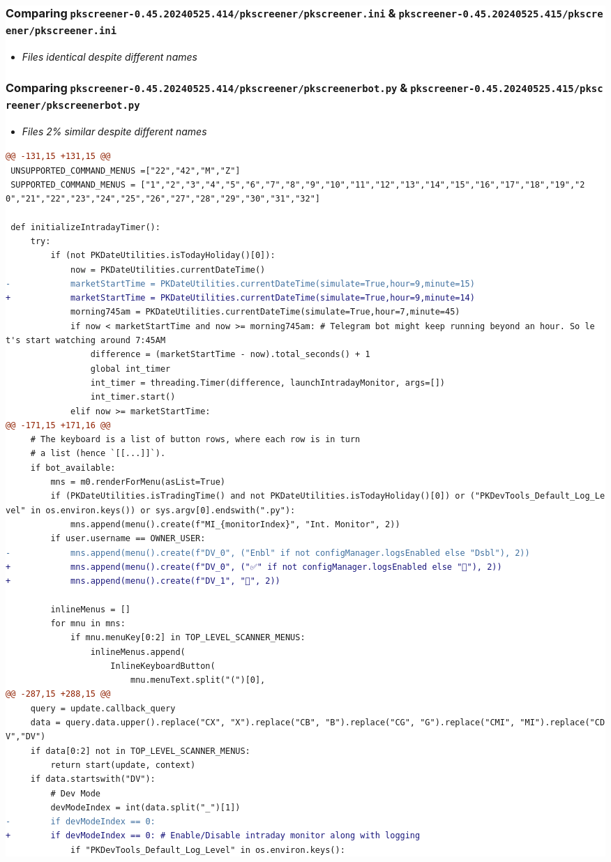 ### Comparing `pkscreener-0.45.20240525.414/pkscreener/pkscreener.ini` & `pkscreener-0.45.20240525.415/pkscreener/pkscreener.ini`

 * *Files identical despite different names*

### Comparing `pkscreener-0.45.20240525.414/pkscreener/pkscreenerbot.py` & `pkscreener-0.45.20240525.415/pkscreener/pkscreenerbot.py`

 * *Files 2% similar despite different names*

```diff
@@ -131,15 +131,15 @@
 UNSUPPORTED_COMMAND_MENUS =["22","42","M","Z"]
 SUPPORTED_COMMAND_MENUS = ["1","2","3","4","5","6","7","8","9","10","11","12","13","14","15","16","17","18","19","20","21","22","23","24","25","26","27","28","29","30","31","32"]
 
 def initializeIntradayTimer():
     try:
         if (not PKDateUtilities.isTodayHoliday()[0]):
             now = PKDateUtilities.currentDateTime()
-            marketStartTime = PKDateUtilities.currentDateTime(simulate=True,hour=9,minute=15)
+            marketStartTime = PKDateUtilities.currentDateTime(simulate=True,hour=9,minute=14)
             morning745am = PKDateUtilities.currentDateTime(simulate=True,hour=7,minute=45)
             if now < marketStartTime and now >= morning745am: # Telegram bot might keep running beyond an hour. So let's start watching around 7:45AM
                 difference = (marketStartTime - now).total_seconds() + 1
                 global int_timer
                 int_timer = threading.Timer(difference, launchIntradayMonitor, args=[])
                 int_timer.start()
             elif now >= marketStartTime:
@@ -171,15 +171,16 @@
     # The keyboard is a list of button rows, where each row is in turn
     # a list (hence `[[...]]`).
     if bot_available:
         mns = m0.renderForMenu(asList=True)
         if (PKDateUtilities.isTradingTime() and not PKDateUtilities.isTodayHoliday()[0]) or ("PKDevTools_Default_Log_Level" in os.environ.keys()) or sys.argv[0].endswith(".py"):
             mns.append(menu().create(f"MI_{monitorIndex}", "Int. Monitor", 2))
         if user.username == OWNER_USER:
-            mns.append(menu().create(f"DV_0", ("Enbl" if not configManager.logsEnabled else "Dsbl"), 2))
+            mns.append(menu().create(f"DV_0", ("✅" if not configManager.logsEnabled else "🚫"), 2))
+            mns.append(menu().create(f"DV_1", "🔄", 2))
 
         inlineMenus = []
         for mnu in mns:
             if mnu.menuKey[0:2] in TOP_LEVEL_SCANNER_MENUS:
                 inlineMenus.append(
                     InlineKeyboardButton(
                         mnu.menuText.split("(")[0],
@@ -287,15 +288,15 @@
     query = update.callback_query
     data = query.data.upper().replace("CX", "X").replace("CB", "B").replace("CG", "G").replace("CMI", "MI").replace("CDV","DV")
     if data[0:2] not in TOP_LEVEL_SCANNER_MENUS:
         return start(update, context)
     if data.startswith("DV"):
         # Dev Mode
         devModeIndex = int(data.split("_")[1])
-        if devModeIndex == 0:
+        if devModeIndex == 0: # Enable/Disable intraday monitor along with logging
             if "PKDevTools_Default_Log_Level" in os.environ.keys():
```

 [MADE-IN-INDIA-badge]: https://img.shields.io/badge/MADE%20WITH%20%E2%9D%A4%20IN-INDIA-orange
 [MADE-IN-INDIA]: https://en.wikipedia.org/wiki/India
 [Windows-badge]: https://img.shields.io/badge/Windows-0078D6?logo=windows&logoColor=white
 [Linux-badge]: https://img.shields.io/badge/Linux-FCC624?logo=linux&logoColor=black
 [Mac OS-badge]: https://img.shields.io/badge/mac%20os-D3D3D3?logo=apple&logoColor=000000
 [GitHub release (latest by date)-badge]: https://img.shields.io/github/v/release/pkjmesra/PKScreener
 [GitHub release (latest by date)]: https://github.com/pkjmesra/PKScreener/releases/latest
 [pypi-badge]: https://img.shields.io/pypi/v/pkscreener.svg?style=flat-square
 [pypi]: https://pypi.python.org/pypi/pkscreener
 [wheel-badge]: https://img.shields.io/pypi/wheel/pkscreener.svg?style=flat-square
 [GitHub all releases]: https://img.shields.io/github/downloads/pkjmesra/PKScreener/total?color=Green&label=Downloads&style=for-the-badge
 [License-badge]: https://img.shields.io/github/license/pkjmesra/PKScreener?style=for-the-badge
 [MADE-IN-INDIA-badge]: https://img.shields.io/badge/MADE%20WITH%20%E2%9D%A4%20IN-INDIA-orange
 [MADE-IN-INDIA]: https://en.wikipedia.org/wiki/India
 [Windows-badge]: https://img.shields.io/badge/Windows-0078D6?logo=windows&logoColor=white
 [Linux-badge]: https://img.shields.io/badge/Linux-FCC624?logo=linux&logoColor=black
 [Mac OS-badge]: https://img.shields.io/badge/mac%20os-D3D3D3?logo=apple&logoColor=000000
 [GitHub release (latest by date)-badge]: https://img.shields.io/github/v/release/pkjmesra/PKScreener
 [GitHub release (latest by date)]: https://github.com/pkjmesra/PKScreener/releases/latest
 [pypi-badge]: https://img.shields.io/pypi/v/pkscreener.svg?style=flat-square
 [pypi]: https://pypi.python.org/pypi/pkscreener
 [wheel-badge]: https://img.shields.io/pypi/wheel/pkscreener.svg?style=flat-square
 [GitHub all releases]: https://img.shields.io/github/downloads/pkjmesra/PKScreener/total?color=Green&label=Downloads&style=for-the-badge
 [License-badge]: https://img.shields.io/github/license/pkjmesra/PKScreener?style=for-the-badge
 [MADE-IN-INDIA-badge]: https://img.shields.io/badge/MADE%20WITH%20%E2%9D%A4%20IN-INDIA-orange
 [MADE-IN-INDIA]: https://en.wikipedia.org/wiki/India
 [Windows-badge]: https://img.shields.io/badge/Windows-0078D6?logo=windows&logoColor=white
 [Linux-badge]: https://img.shields.io/badge/Linux-FCC624?logo=linux&logoColor=black
 [Mac OS-badge]: https://img.shields.io/badge/mac%20os-D3D3D3?logo=apple&logoColor=000000
 [GitHub release (latest by date)-badge]: https://img.shields.io/github/v/release/pkjmesra/PKScreener
 [GitHub release (latest by date)]: https://github.com/pkjmesra/PKScreener/releases/latest
 [pypi-badge]: https://img.shields.io/pypi/v/pkscreener.svg?style=flat-square
 [pypi]: https://pypi.python.org/pypi/pkscreener
 [wheel-badge]: https://img.shields.io/pypi/wheel/pkscreener.svg?style=flat-square
 [GitHub all releases]: https://img.shields.io/github/downloads/pkjmesra/PKScreener/total?color=Green&label=Downloads&style=for-the-badge
 [License-badge]: https://img.shields.io/github/license/pkjmesra/PKScreener?style=for-the-badge
